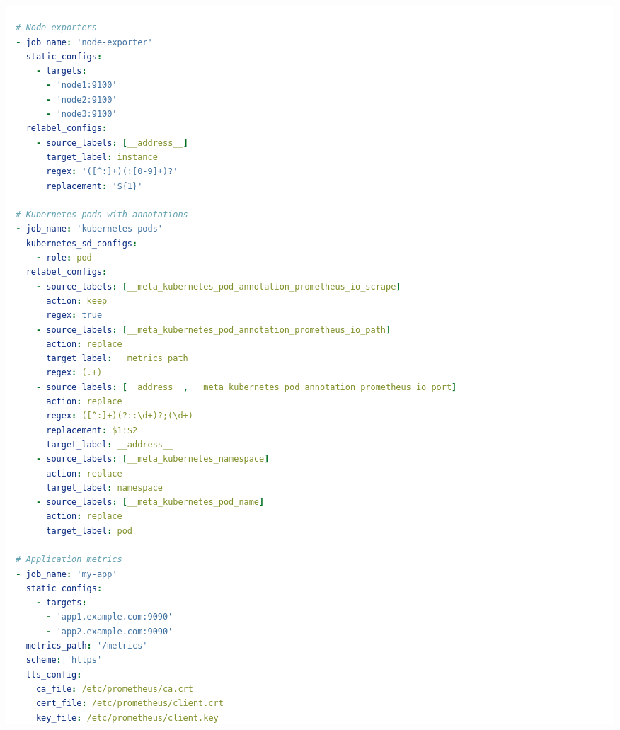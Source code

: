 ```yaml

  # Node exporters
  - job_name: 'node-exporter'
    static_configs:
      - targets:
        - 'node1:9100'
        - 'node2:9100'
        - 'node3:9100'
    relabel_configs:
      - source_labels: [__address__]
        target_label: instance
        regex: '([^:]+)(:[0-9]+)?'
        replacement: '${1}'

  # Kubernetes pods with annotations
  - job_name: 'kubernetes-pods'
    kubernetes_sd_configs:
      - role: pod
    relabel_configs:
      - source_labels: [__meta_kubernetes_pod_annotation_prometheus_io_scrape]
        action: keep
        regex: true
      - source_labels: [__meta_kubernetes_pod_annotation_prometheus_io_path]
        action: replace
        target_label: __metrics_path__
        regex: (.+)
      - source_labels: [__address__, __meta_kubernetes_pod_annotation_prometheus_io_port]
        action: replace
        regex: ([^:]+)(?::\d+)?;(\d+)
        replacement: $1:$2
        target_label: __address__
      - source_labels: [__meta_kubernetes_namespace]
        action: replace
        target_label: namespace
      - source_labels: [__meta_kubernetes_pod_name]
        action: replace
        target_label: pod

  # Application metrics
  - job_name: 'my-app'
    static_configs:
      - targets:
        - 'app1.example.com:9090'
        - 'app2.example.com:9090'
    metrics_path: '/metrics'
    scheme: 'https'
    tls_config:
      ca_file: /etc/prometheus/ca.crt
      cert_file: /etc/prometheus/client.crt
      key_file: /etc/prometheus/client.key
```
